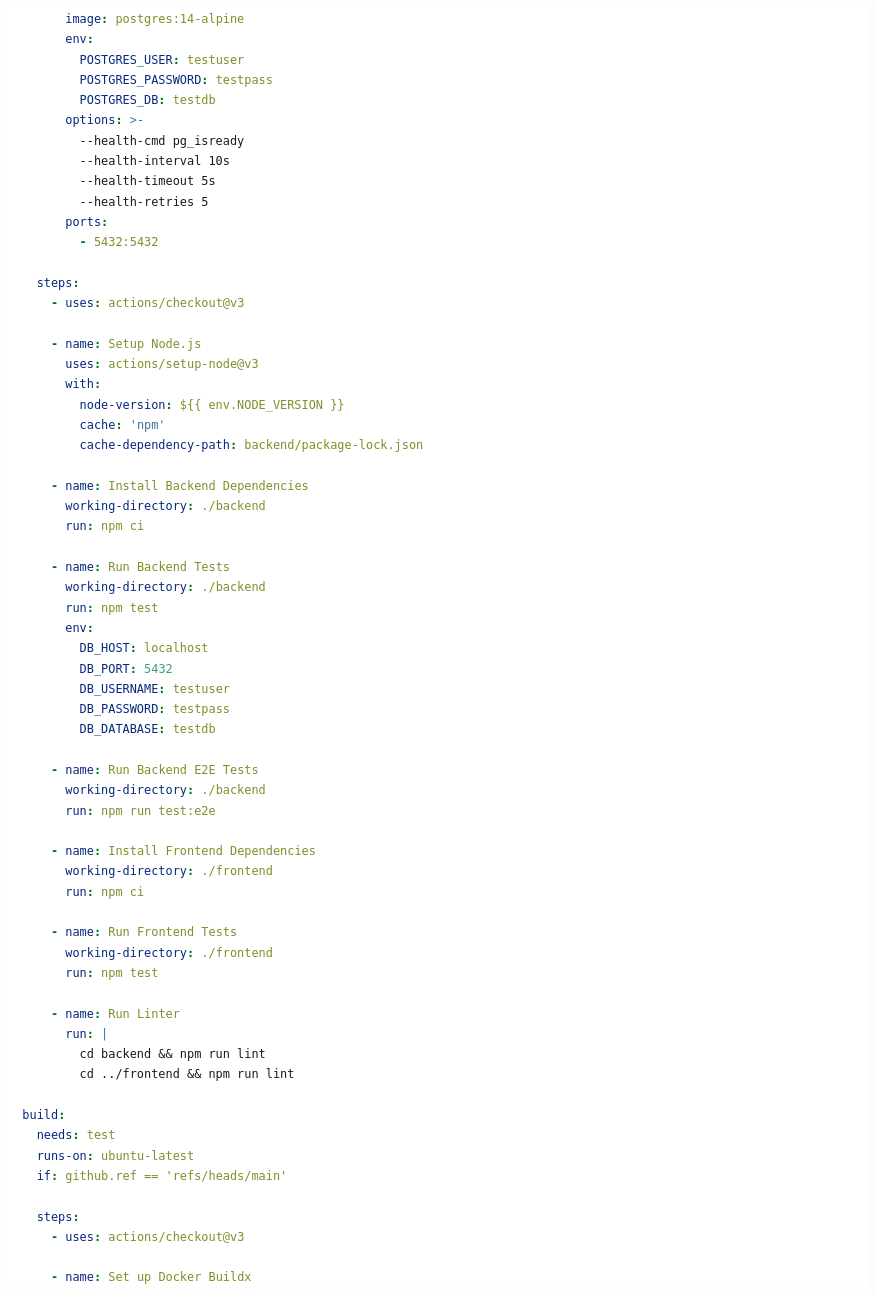 ```yaml
        image: postgres:14-alpine
        env:
          POSTGRES_USER: testuser
          POSTGRES_PASSWORD: testpass
          POSTGRES_DB: testdb
        options: >-
          --health-cmd pg_isready
          --health-interval 10s
          --health-timeout 5s
          --health-retries 5
        ports:
          - 5432:5432
    
    steps:
      - uses: actions/checkout@v3
      
      - name: Setup Node.js
        uses: actions/setup-node@v3
        with:
          node-version: ${{ env.NODE_VERSION }}
          cache: 'npm'
          cache-dependency-path: backend/package-lock.json
      
      - name: Install Backend Dependencies
        working-directory: ./backend
        run: npm ci
      
      - name: Run Backend Tests
        working-directory: ./backend
        run: npm test
        env:
          DB_HOST: localhost
          DB_PORT: 5432
          DB_USERNAME: testuser
          DB_PASSWORD: testpass
          DB_DATABASE: testdb
      
      - name: Run Backend E2E Tests
        working-directory: ./backend
        run: npm run test:e2e
      
      - name: Install Frontend Dependencies
        working-directory: ./frontend
        run: npm ci
      
      - name: Run Frontend Tests
        working-directory: ./frontend
        run: npm test
      
      - name: Run Linter
        run: |
          cd backend && npm run lint
          cd ../frontend && npm run lint

  build:
    needs: test
    runs-on: ubuntu-latest
    if: github.ref == 'refs/heads/main'
    
    steps:
      - uses: actions/checkout@v3
      
      - name: Set up Docker Buildx
```